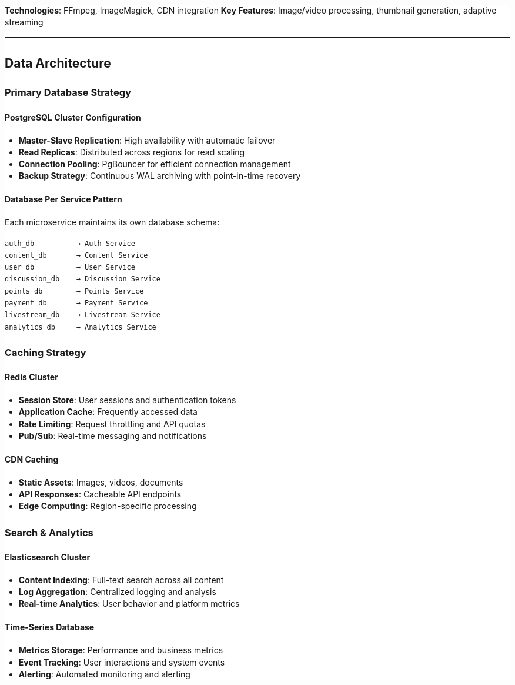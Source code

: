 **Technologies**: FFmpeg, ImageMagick, CDN integration
**Key Features**: Image/video processing, thumbnail generation, adaptive streaming

---

## Data Architecture

### Primary Database Strategy

#### **PostgreSQL Cluster Configuration**
- **Master-Slave Replication**: High availability with automatic failover
- **Read Replicas**: Distributed across regions for read scaling
- **Connection Pooling**: PgBouncer for efficient connection management
- **Backup Strategy**: Continuous WAL archiving with point-in-time recovery

#### **Database Per Service Pattern**
Each microservice maintains its own database schema:

```
auth_db          → Auth Service
content_db       → Content Service
user_db          → User Service
discussion_db    → Discussion Service
points_db        → Points Service
payment_db       → Payment Service
livestream_db    → Livestream Service
analytics_db     → Analytics Service
```

### Caching Strategy

#### **Redis Cluster**
- **Session Store**: User sessions and authentication tokens
- **Application Cache**: Frequently accessed data
- **Rate Limiting**: Request throttling and API quotas
- **Pub/Sub**: Real-time messaging and notifications

#### **CDN Caching**
- **Static Assets**: Images, videos, documents
- **API Responses**: Cacheable API endpoints
- **Edge Computing**: Region-specific processing

### Search & Analytics

#### **Elasticsearch Cluster**
- **Content Indexing**: Full-text search across all content
- **Log Aggregation**: Centralized logging and analysis
- **Real-time Analytics**: User behavior and platform metrics

#### **Time-Series Database**
- **Metrics Storage**: Performance and business metrics
- **Event Tracking**: User interactions and system events
- **Alerting**: Automated monitoring and alerting
